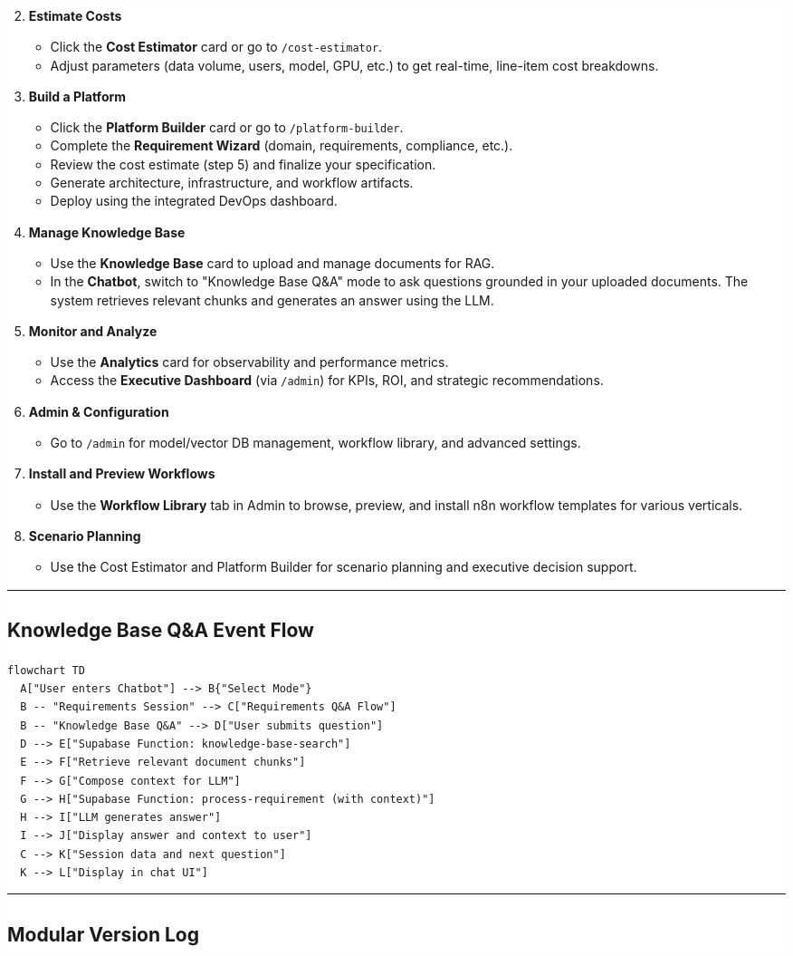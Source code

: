 2. **Estimate Costs**
   - Click the **Cost Estimator** card or go to `/cost-estimator`.
   - Adjust parameters (data volume, users, model, GPU, etc.) to get real-time, line-item cost breakdowns.

3. **Build a Platform**
   - Click the **Platform Builder** card or go to `/platform-builder`.
   - Complete the **Requirement Wizard** (domain, requirements, compliance, etc.).
   - Review the cost estimate (step 5) and finalize your specification.
   - Generate architecture, infrastructure, and workflow artifacts.
   - Deploy using the integrated DevOps dashboard.

4. **Manage Knowledge Base**
   - Use the **Knowledge Base** card to upload and manage documents for RAG.
   - In the **Chatbot**, switch to "Knowledge Base Q&A" mode to ask questions grounded in your uploaded documents. The system retrieves relevant chunks and generates an answer using the LLM.

5. **Monitor and Analyze**
   - Use the **Analytics** card for observability and performance metrics.
   - Access the **Executive Dashboard** (via `/admin`) for KPIs, ROI, and strategic recommendations.

6. **Admin & Configuration**
   - Go to `/admin` for model/vector DB management, workflow library, and advanced settings.

7. **Install and Preview Workflows**
   - Use the **Workflow Library** tab in Admin to browse, preview, and install n8n workflow templates for various verticals.

8. **Scenario Planning**
   - Use the Cost Estimator and Platform Builder for scenario planning and executive decision support.

---

## Knowledge Base Q&A Event Flow

```mermaid
flowchart TD
  A["User enters Chatbot"] --> B{"Select Mode"}
  B -- "Requirements Session" --> C["Requirements Q&A Flow"]
  B -- "Knowledge Base Q&A" --> D["User submits question"]
  D --> E["Supabase Function: knowledge-base-search"]
  E --> F["Retrieve relevant document chunks"]
  F --> G["Compose context for LLM"]
  G --> H["Supabase Function: process-requirement (with context)"]
  H --> I["LLM generates answer"]
  I --> J["Display answer and context to user"]
  C --> K["Session data and next question"]
  K --> L["Display in chat UI"]
```

---

## Modular Version Log

